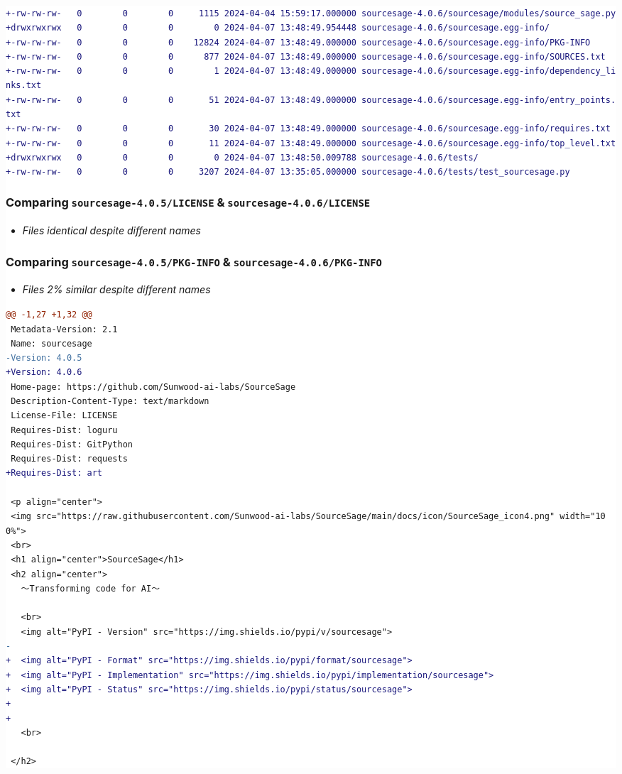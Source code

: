 ```diff
+-rw-rw-rw-   0        0        0     1115 2024-04-04 15:59:17.000000 sourcesage-4.0.6/sourcesage/modules/source_sage.py
+drwxrwxrwx   0        0        0        0 2024-04-07 13:48:49.954448 sourcesage-4.0.6/sourcesage.egg-info/
+-rw-rw-rw-   0        0        0    12824 2024-04-07 13:48:49.000000 sourcesage-4.0.6/sourcesage.egg-info/PKG-INFO
+-rw-rw-rw-   0        0        0      877 2024-04-07 13:48:49.000000 sourcesage-4.0.6/sourcesage.egg-info/SOURCES.txt
+-rw-rw-rw-   0        0        0        1 2024-04-07 13:48:49.000000 sourcesage-4.0.6/sourcesage.egg-info/dependency_links.txt
+-rw-rw-rw-   0        0        0       51 2024-04-07 13:48:49.000000 sourcesage-4.0.6/sourcesage.egg-info/entry_points.txt
+-rw-rw-rw-   0        0        0       30 2024-04-07 13:48:49.000000 sourcesage-4.0.6/sourcesage.egg-info/requires.txt
+-rw-rw-rw-   0        0        0       11 2024-04-07 13:48:49.000000 sourcesage-4.0.6/sourcesage.egg-info/top_level.txt
+drwxrwxrwx   0        0        0        0 2024-04-07 13:48:50.009788 sourcesage-4.0.6/tests/
+-rw-rw-rw-   0        0        0     3207 2024-04-07 13:35:05.000000 sourcesage-4.0.6/tests/test_sourcesage.py
```

### Comparing `sourcesage-4.0.5/LICENSE` & `sourcesage-4.0.6/LICENSE`

 * *Files identical despite different names*

### Comparing `sourcesage-4.0.5/PKG-INFO` & `sourcesage-4.0.6/PKG-INFO`

 * *Files 2% similar despite different names*

```diff
@@ -1,27 +1,32 @@
 Metadata-Version: 2.1
 Name: sourcesage
-Version: 4.0.5
+Version: 4.0.6
 Home-page: https://github.com/Sunwood-ai-labs/SourceSage
 Description-Content-Type: text/markdown
 License-File: LICENSE
 Requires-Dist: loguru
 Requires-Dist: GitPython
 Requires-Dist: requests
+Requires-Dist: art
 
 <p align="center">
 <img src="https://raw.githubusercontent.com/Sunwood-ai-labs/SourceSage/main/docs/icon/SourceSage_icon4.png" width="100%">
 <br>
 <h1 align="center">SourceSage</h1>
 <h2 align="center">
   ～Transforming code for AI～
 
   <br>
   <img alt="PyPI - Version" src="https://img.shields.io/pypi/v/sourcesage">
-  
+  <img alt="PyPI - Format" src="https://img.shields.io/pypi/format/sourcesage">
+  <img alt="PyPI - Implementation" src="https://img.shields.io/pypi/implementation/sourcesage">
+  <img alt="PyPI - Status" src="https://img.shields.io/pypi/status/sourcesage">
+
+
   <br>
 
 </h2>
```